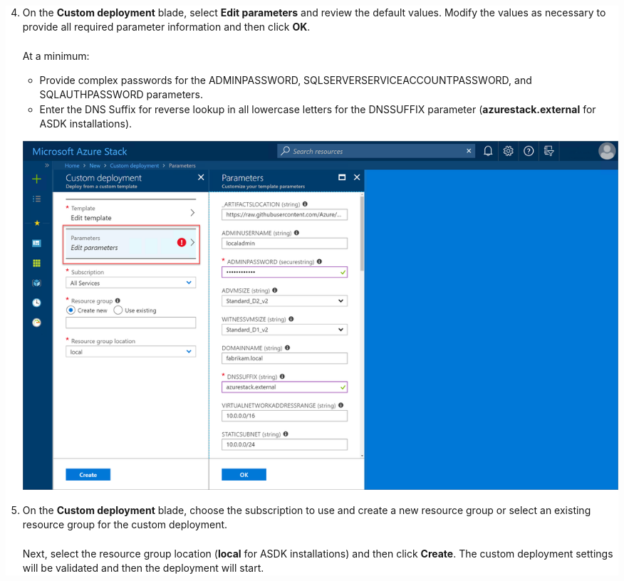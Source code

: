 
4. On the **Custom deployment** blade, select **Edit parameters** and review the default values. Modify the values as necessary to provide all required parameter information and then click **OK**.<br><br> At a minimum:

    - Provide complex passwords for the ADMINPASSWORD, SQLSERVERSERVICEACCOUNTPASSWORD, and SQLAUTHPASSWORD parameters.
    - Enter the DNS Suffix for reverse lookup in all lowercase letters for the DNSSUFFIX parameter (**azurestack.external** for ASDK installations).
    
    ![Custom deployment parameters](./media/azure-stack-tutorial-sqlrp/edit-parameters.png)

5. On the **Custom deployment** blade, choose the subscription to use and create a new resource group or select an existing resource group for the custom deployment.<br><br> Next, select the resource group location (**local** for ASDK installations) and then click **Create**. The custom deployment settings will be validated and then the deployment will start.
